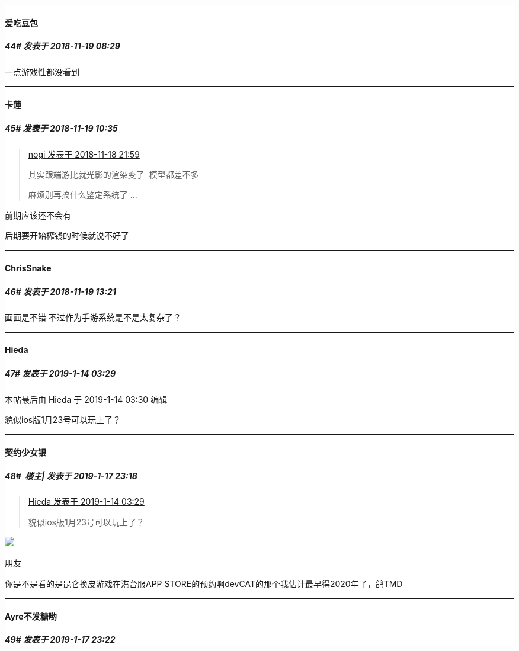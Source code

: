 *****

####  爱吃豆包  
##### 44#       发表于 2018-11-19 08:29

一点游戏性都没看到

*****

####  卡蓮  
##### 45#       发表于 2018-11-19 10:35

<blockquote><a href="httphttps://bbs.saraba1st.com/2b/forum.php?mod=redirect&amp;goto=findpost&amp;pid=41639267&amp;ptid=1791266" target="_blank">nogi 发表于 2018-11-18 21:59</a>

其实跟端游比就光影的渲染变了  模型都差不多

麻烦别再搞什么鉴定系统了 ...</blockquote>
前期应该还不会有

后期要开始榨钱的时候就说不好了

*****

####  ChrisSnake  
##### 46#       发表于 2018-11-19 13:21

画面是不错 不过作为手游系统是不是太复杂了？

*****

####  Hieda  
##### 47#       发表于 2019-1-14 03:29

 本帖最后由 Hieda 于 2019-1-14 03:30 编辑 

貌似ios版1月23号可以玩上了？

*****

####  契约少女银  
##### 48#         楼主| 发表于 2019-1-17 23:18

<blockquote><a href="httphttps://bbs.saraba1st.com/2b/forum.php?mod=redirect&amp;goto=findpost&amp;pid=42265041&amp;ptid=1791266" target="_blank">Hieda 发表于 2019-1-14 03:29</a>

貌似ios版1月23号可以玩上了？</blockquote>
<img src="https://static.saraba1st.com/image/smiley/face2017/001.png" referrerpolicy="no-referrer">

朋友

你是不是看的是昆仑换皮游戏在港台服APP STORE的预约啊devCAT的那个我估计最早得2020年了，鸽TMD

*****

####  Ayre不发糖哟  
##### 49#       发表于 2019-1-17 23:22
